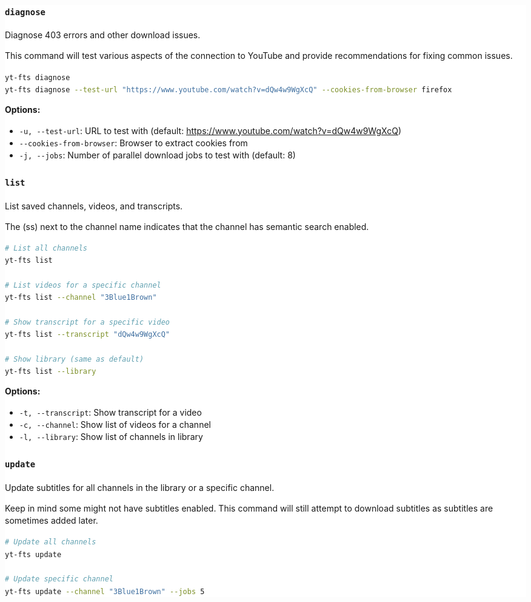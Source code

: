 ### `diagnose`
Diagnose 403 errors and other download issues.

This command will test various aspects of the connection to YouTube and provide recommendations for fixing common issues.

```bash
yt-fts diagnose
yt-fts diagnose --test-url "https://www.youtube.com/watch?v=dQw4w9WgXcQ" --cookies-from-browser firefox
```

**Options:**
- `-u, --test-url`: URL to test with (default: https://www.youtube.com/watch?v=dQw4w9WgXcQ)
- `--cookies-from-browser`: Browser to extract cookies from
- `-j, --jobs`: Number of parallel download jobs to test with (default: 8)

### `list`
List saved channels, videos, and transcripts.

The (ss) next to the channel name indicates that the channel has semantic search enabled. 

```bash
# List all channels
yt-fts list

# List videos for a specific channel
yt-fts list --channel "3Blue1Brown"

# Show transcript for a specific video
yt-fts list --transcript "dQw4w9WgXcQ"

# Show library (same as default)
yt-fts list --library
```

**Options:**
- `-t, --transcript`: Show transcript for a video
- `-c, --channel`: Show list of videos for a channel
- `-l, --library`: Show list of channels in library

### `update`
Update subtitles for all channels in the library or a specific channel. 

Keep in mind some might not have subtitles enabled. This command will still attempt to download subtitles as subtitles are sometimes added later.

```bash
# Update all channels
yt-fts update

# Update specific channel
yt-fts update --channel "3Blue1Brown" --jobs 5
```
